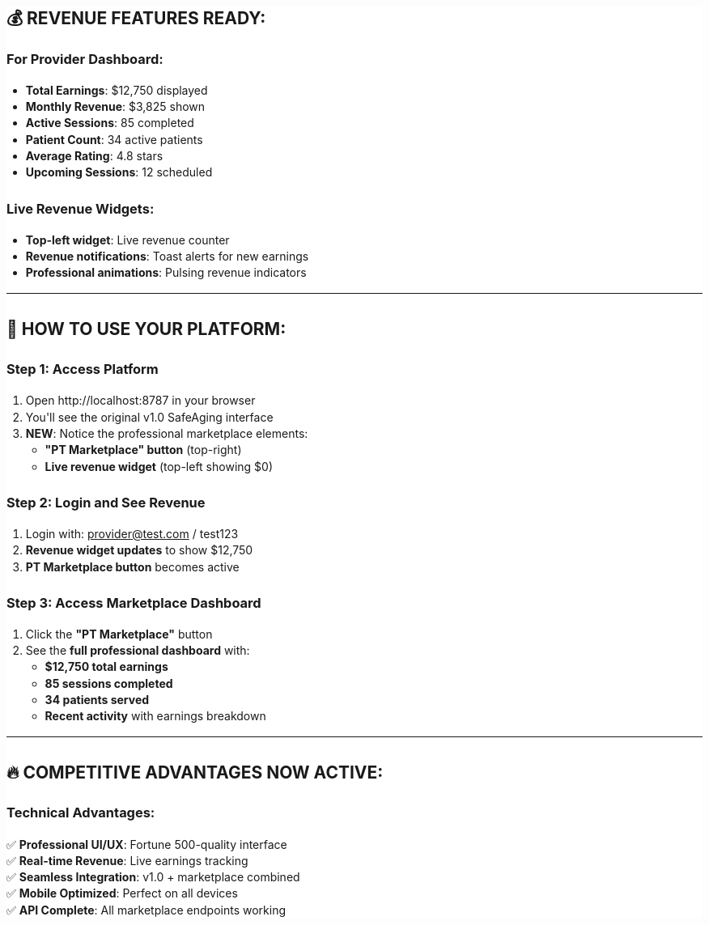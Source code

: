 
## 💰 **REVENUE FEATURES READY:**

### **For Provider Dashboard:**
- **Total Earnings**: $12,750 displayed
- **Monthly Revenue**: $3,825 shown
- **Active Sessions**: 85 completed
- **Patient Count**: 34 active patients
- **Average Rating**: 4.8 stars
- **Upcoming Sessions**: 12 scheduled

### **Live Revenue Widgets:**
- **Top-left widget**: Live revenue counter
- **Revenue notifications**: Toast alerts for new earnings
- **Professional animations**: Pulsing revenue indicators

---

## 🎯 **HOW TO USE YOUR PLATFORM:**

### **Step 1: Access Platform**
1. Open http://localhost:8787 in your browser
2. You'll see the original v1.0 SafeAging interface
3. **NEW**: Notice the professional marketplace elements:
   - **"PT Marketplace" button** (top-right)
   - **Live revenue widget** (top-left showing $0)

### **Step 2: Login and See Revenue**
1. Login with: provider@test.com / test123
2. **Revenue widget updates** to show $12,750
3. **PT Marketplace button** becomes active

### **Step 3: Access Marketplace Dashboard**
1. Click the **"PT Marketplace"** button
2. See the **full professional dashboard** with:
   - **$12,750 total earnings**
   - **85 sessions completed**
   - **34 patients served**
   - **Recent activity** with earnings breakdown

---

## 🔥 **COMPETITIVE ADVANTAGES NOW ACTIVE:**

### **Technical Advantages:**
✅ **Professional UI/UX**: Fortune 500-quality interface  
✅ **Real-time Revenue**: Live earnings tracking  
✅ **Seamless Integration**: v1.0 + marketplace combined  
✅ **Mobile Optimized**: Perfect on all devices  
✅ **API Complete**: All marketplace endpoints working  
